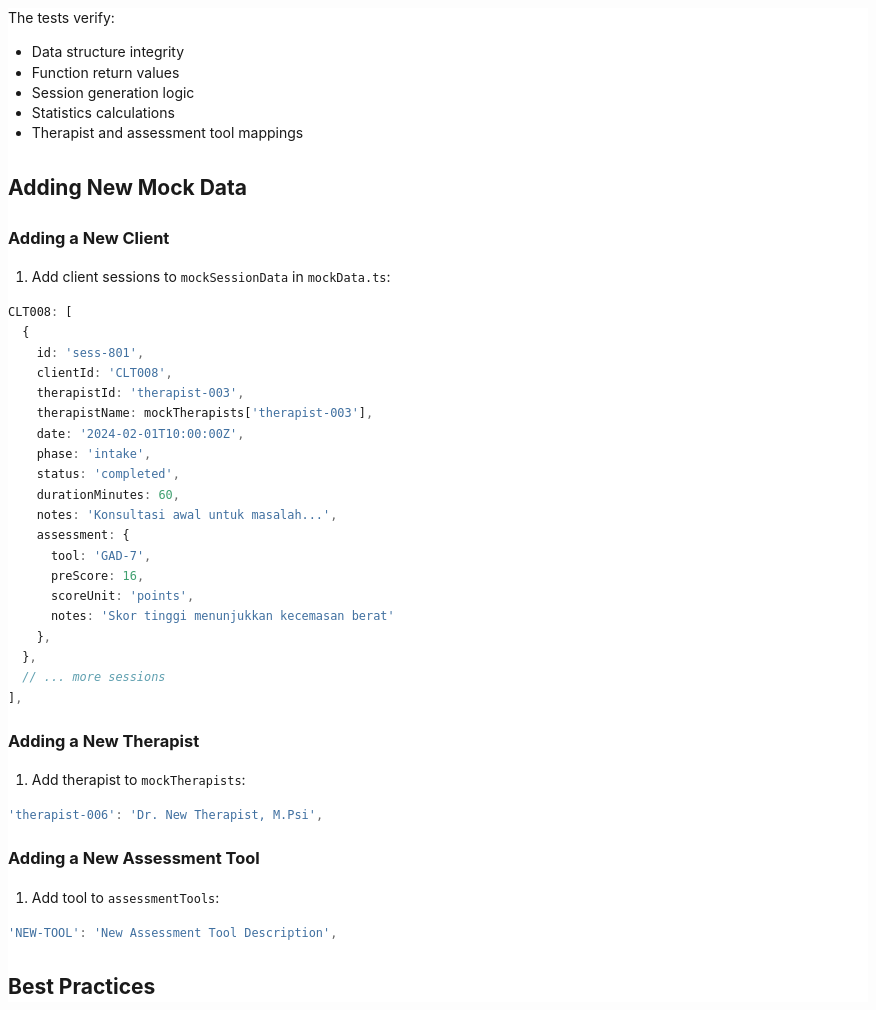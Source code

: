 The tests verify:
- Data structure integrity
- Function return values
- Session generation logic
- Statistics calculations
- Therapist and assessment tool mappings

## Adding New Mock Data

### Adding a New Client

1. Add client sessions to `mockSessionData` in `mockData.ts`:

```typescript
CLT008: [
  {
    id: 'sess-801',
    clientId: 'CLT008',
    therapistId: 'therapist-003',
    therapistName: mockTherapists['therapist-003'],
    date: '2024-02-01T10:00:00Z',
    phase: 'intake',
    status: 'completed',
    durationMinutes: 60,
    notes: 'Konsultasi awal untuk masalah...',
    assessment: { 
      tool: 'GAD-7', 
      preScore: 16, 
      scoreUnit: 'points', 
      notes: 'Skor tinggi menunjukkan kecemasan berat' 
    },
  },
  // ... more sessions
],
```

### Adding a New Therapist

1. Add therapist to `mockTherapists`:

```typescript
'therapist-006': 'Dr. New Therapist, M.Psi',
```

### Adding a New Assessment Tool

1. Add tool to `assessmentTools`:

```typescript
'NEW-TOOL': 'New Assessment Tool Description',
```

## Best Practices
